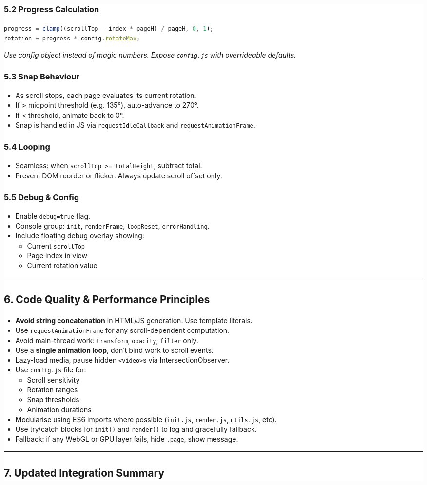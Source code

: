### 5.2 Progress Calculation

```js
progress = clamp((scrollTop - index * pageH) / pageH, 0, 1);
rotation = progress * config.rotateMax;
```

*Use config object instead of magic numbers. Expose `config.js` with overrideable defaults.*

### 5.3 Snap Behaviour

- As scroll stops, each page evaluates its current rotation.
- If > midpoint threshold (e.g. 135°), auto-advance to 270°.
- If < threshold, animate back to 0°.
- Snap is handled in JS via `requestIdleCallback` and `requestAnimationFrame`.

### 5.4 Looping

- Seamless: when `scrollTop >= totalHeight`, subtract total.
- Prevent DOM reorder or flicker. Always update scroll offset only.

### 5.5 Debug & Config

- Enable `debug=true` flag.
- Console group: `init`, `renderFrame`, `loopReset`, `errorHandling`.
- Include floating debug overlay showing:
  - Current `scrollTop`
  - Page index in view
  - Current rotation value

---

## 6. Code Quality & Performance Principles

- **Avoid string concatenation** in HTML/JS generation. Use template literals.
- Use `requestAnimationFrame` for any scroll-dependent computation.
- Avoid main-thread work: `transform`, `opacity`, `filter` only.
- Use a **single animation loop**, don’t bind work to scroll events.
- Lazy-load media, pause hidden `<video>`s via IntersectionObserver.
- Use `config.js` file for:
  - Scroll sensitivity
  - Rotation ranges
  - Snap thresholds
  - Animation durations
- Modularise using ES6 imports where possible (`init.js`, `render.js`, `utils.js`, etc).
- Use try/catch blocks for `init()` and `render()` to log and gracefully fallback.
- Fallback: if any WebGL or GPU layer fails, hide `.page`, show message.

---

## 7. Updated Integration Summary
